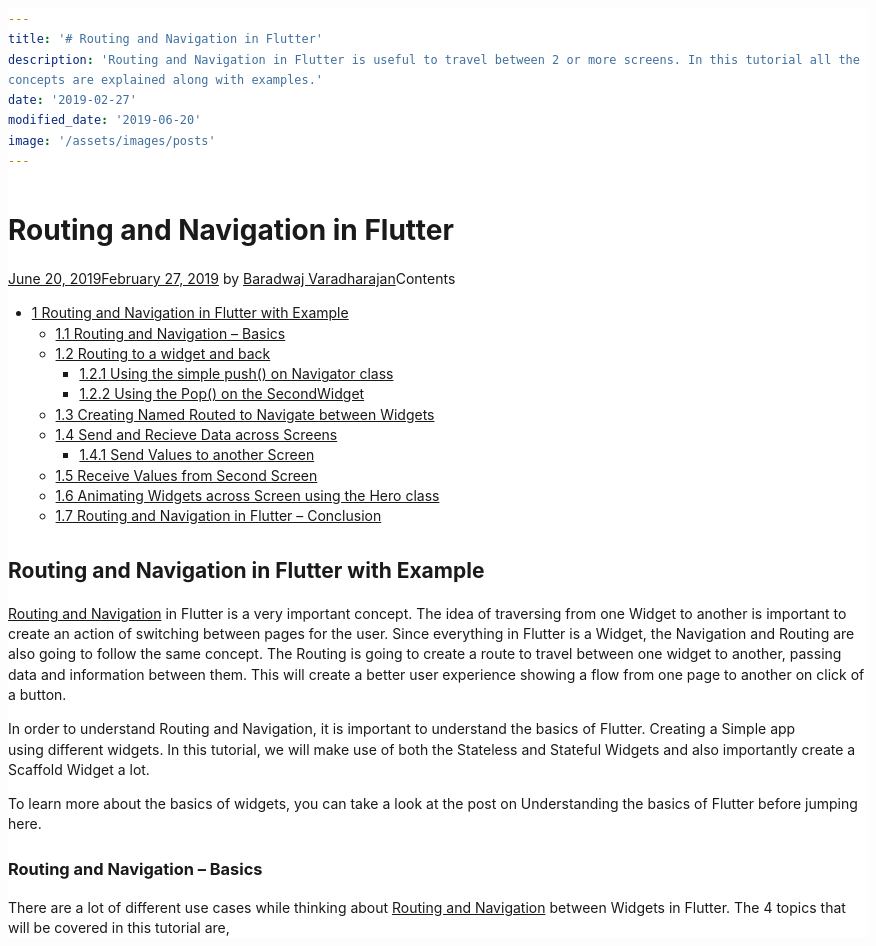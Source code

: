 ```yaml
---
title: '# Routing and Navigation in Flutter'
description: 'Routing and Navigation in Flutter is useful to travel between 2 or more screens. In this tutorial all the concepts are explained along with examples.'
date: '2019-02-27'
modified_date: '2019-06-20'
image: '/assets/images/posts'
---
```

# Routing and Navigation in Flutter

 [June 20, 2019February 27, 2019](https://androidmonks.com/routing-navigation-flutter/ "3:45 pm") by [Baradwaj Varadharajan](https://androidmonks.com/author/admin/ "View all posts by Baradwaj Varadharajan")Contents

* [1 Routing and Navigation in Flutter with Example](#Routing_and_Navigation_in_Flutter_with_Example)
	+ [1.1 Routing and Navigation – Basics](#Routing_and_Navigation_8211_Basics)
	+ [1.2 Routing to a widget and back](#Routing_to_a_widget_and_back)
		- [1.2.1 Using the simple push() on Navigator class](#Using_the_simple_push_on_Navigator_class)
		- [1.2.2 Using the Pop() on the SecondWidget](#Using_the_Pop_on_the_SecondWidget)
	+ [1.3 Creating Named Routed to Navigate between Widgets](#Creating_Named_Routed_to_Navigate_between_Widgets)
	+ [1.4 Send and Recieve Data across Screens](#Send_and_Recieve_Data_across_Screens)
		- [1.4.1 Send Values to another Screen](#Send_Values_to_another_Screen)
	+ [1.5 Receive Values from Second Screen](#Receive_Values_from_Second_Screen)
	+ [1.6 Animating Widgets across Screen using the Hero class](#Animating_Widgets_across_Screen_using_the_Hero_class)
	+ [1.7 Routing and Navigation in Flutter – Conclusion](#Routing_and_Navigation_in_Flutter_8211_Conclusion)
## Routing and Navigation in Flutter with Example

[Routing and Navigation](https://androidmonks.com/routing-navigation-flutter/) in Flutter is a very important concept. The idea of traversing from one Widget to another is important to create an action of switching between pages for the user. Since everything in Flutter is a Widget, the Navigation and Routing are also going to follow the same concept. The Routing is going to create a route to travel between one widget to another, passing data and information between them. This will create a better user experience showing a flow from one page to another on click of a button.

In order to understand Routing and Navigation, it is important to understand the basics of Flutter. Creating a Simple app using different widgets. In this tutorial, we will make use of both the Stateless and Stateful Widgets and also importantly create a Scaffold Widget a lot.

To learn more about the basics of widgets, you can take a look at the post on Understanding the basics of Flutter before jumping here.

### Routing and Navigation – Basics

There are a lot of different use cases while thinking about [Routing and Navigation](https://androidmonks.com/routing-navigation-flutter/) between Widgets in Flutter. The 4 topics that will be covered in this tutorial are,
